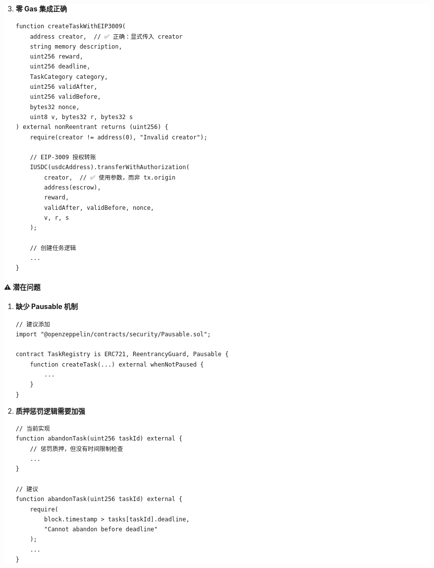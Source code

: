 3. **零 Gas 集成正确**
   ```solidity
   function createTaskWithEIP3009(
       address creator,  // ✅ 正确：显式传入 creator
       string memory description,
       uint256 reward,
       uint256 deadline,
       TaskCategory category,
       uint256 validAfter,
       uint256 validBefore,
       bytes32 nonce,
       uint8 v, bytes32 r, bytes32 s
   ) external nonReentrant returns (uint256) {
       require(creator != address(0), "Invalid creator");
       
       // EIP-3009 授权转账
       IUSDC(usdcAddress).transferWithAuthorization(
           creator,  // ✅ 使用参数，而非 tx.origin
           address(escrow),
           reward,
           validAfter, validBefore, nonce,
           v, r, s
       );
       
       // 创建任务逻辑
       ...
   }
   ```

#### ⚠️ 潜在问题

1. **缺少 Pausable 机制**
   ```solidity
   // 建议添加
   import "@openzeppelin/contracts/security/Pausable.sol";
   
   contract TaskRegistry is ERC721, ReentrancyGuard, Pausable {
       function createTask(...) external whenNotPaused {
           ...
       }
   }
   ```

2. **质押惩罚逻辑需要加强**
   ```solidity
   // 当前实现
   function abandonTask(uint256 taskId) external {
       // 惩罚质押，但没有时间限制检查
       ...
   }
   
   // 建议
   function abandonTask(uint256 taskId) external {
       require(
           block.timestamp > tasks[taskId].deadline,
           "Cannot abandon before deadline"
       );
       ...
   }
   ```
